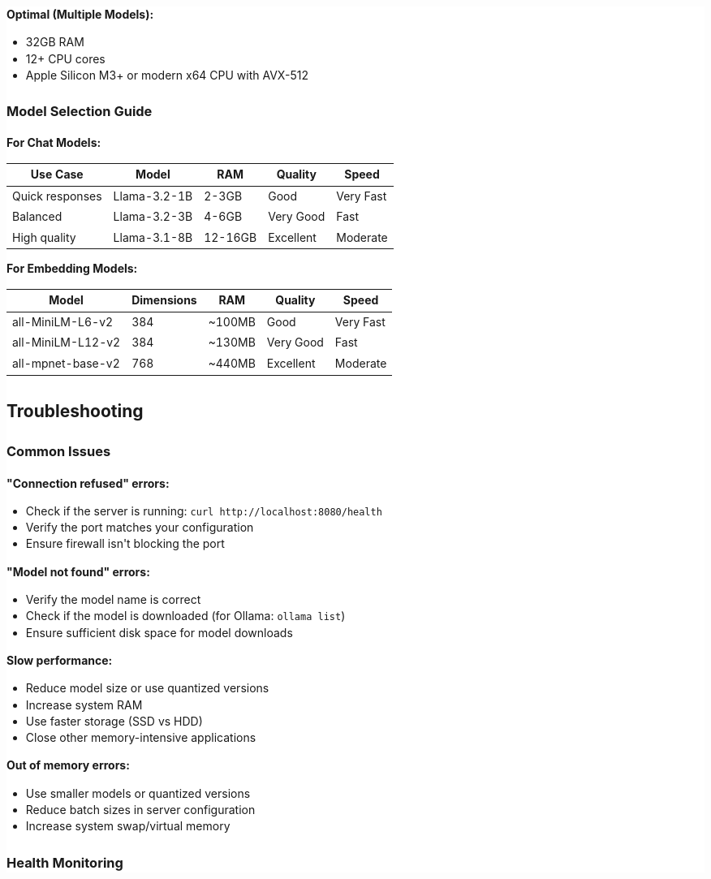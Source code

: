 **Optimal (Multiple Models):**
- 32GB RAM
- 12+ CPU cores
- Apple Silicon M3+ or modern x64 CPU with AVX-512

### Model Selection Guide

**For Chat Models:**

| Use Case | Model | RAM | Quality | Speed |
|----------|-------|-----|---------|-------|
| Quick responses | Llama-3.2-1B | 2-3GB | Good | Very Fast |
| Balanced | Llama-3.2-3B | 4-6GB | Very Good | Fast |
| High quality | Llama-3.1-8B | 12-16GB | Excellent | Moderate |

**For Embedding Models:**

| Model | Dimensions | RAM | Quality | Speed |
|-------|------------|-----|---------|-------|
| all-MiniLM-L6-v2 | 384 | ~100MB | Good | Very Fast |
| all-MiniLM-L12-v2 | 384 | ~130MB | Very Good | Fast |
| all-mpnet-base-v2 | 768 | ~440MB | Excellent | Moderate |

## Troubleshooting

### Common Issues

**"Connection refused" errors:**
- Check if the server is running: `curl http://localhost:8080/health`
- Verify the port matches your configuration
- Ensure firewall isn't blocking the port

**"Model not found" errors:**
- Verify the model name is correct
- Check if the model is downloaded (for Ollama: `ollama list`)
- Ensure sufficient disk space for model downloads

**Slow performance:**
- Reduce model size or use quantized versions
- Increase system RAM
- Use faster storage (SSD vs HDD)
- Close other memory-intensive applications

**Out of memory errors:**
- Use smaller models or quantized versions
- Reduce batch sizes in server configuration
- Increase system swap/virtual memory

### Health Monitoring
